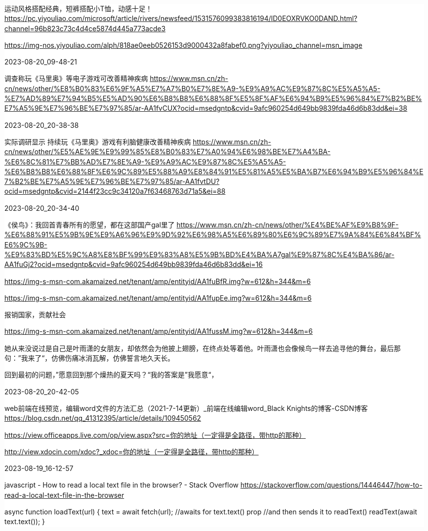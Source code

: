 运动风格搭配经典，短裤搭配小T恤，动感十足！
https://pc.yiyouliao.com/microsoft/article/rivers/newsfeed/1531576099383816194/ID0EOXRVKO0DAND.html?channel=96b823c73c4d4ce5874d445a773acde3

https://img-nos.yiyouliao.com/alph/818ae0eeb0526153d9000432a8fabef0.png?yiyouliao_channel=msn_image

2023-08-20_09-48-21

调查称玩《马里奥》等电子游戏可改善精神疾病
https://www.msn.cn/zh-cn/news/other/%E8%B0%83%E6%9F%A5%E7%A7%B0%E7%8E%A9-%E9%A9%AC%E9%87%8C%E5%A5%A5-%E7%AD%89%E7%94%B5%E5%AD%90%E6%B8%B8%E6%88%8F%E5%8F%AF%E6%94%B9%E5%96%84%E7%B2%BE%E7%A5%9E%E7%96%BE%E7%97%85/ar-AA1fvCUX?ocid=msedgntp&cvid=9afc960254d649bb9839fda46d6b83dd&ei=38

2023-08-20_20-38-38

实际调研显示 持续玩《马里奥》游戏有利脑健康改善精神疾病
https://www.msn.cn/zh-cn/news/other/%E5%AE%9E%E9%99%85%E8%B0%83%E7%A0%94%E6%98%BE%E7%A4%BA-%E6%8C%81%E7%BB%AD%E7%8E%A9-%E9%A9%AC%E9%87%8C%E5%A5%A5-%E6%B8%B8%E6%88%8F%E6%9C%89%E5%88%A9%E8%84%91%E5%81%A5%E5%BA%B7%E6%94%B9%E5%96%84%E7%B2%BE%E7%A5%9E%E7%96%BE%E7%97%85/ar-AA1fvtDU?ocid=msedgntp&cvid=2144f23cc9c34120a7f63468763d71a5&ei=88

2023-08-20_20-34-40

《侯鸟》：我回首青春所有的愿望，都在这部国产gal里了
https://www.msn.cn/zh-cn/news/other/%E4%BE%AF%E9%B8%9F-%E6%88%91%E5%9B%9E%E9%A6%96%E9%9D%92%E6%98%A5%E6%89%80%E6%9C%89%E7%9A%84%E6%84%BF%E6%9C%9B-%E9%83%BD%E5%9C%A8%E8%BF%99%E9%83%A8%E5%9B%BD%E4%BA%A7gal%E9%87%8C%E4%BA%86/ar-AA1fuGj2?ocid=msedgntp&cvid=9afc960254d649bb9839fda46d6b83dd&ei=16

https://img-s-msn-com.akamaized.net/tenant/amp/entityid/AA1fuBfR.img?w=612&h=344&m=6

https://img-s-msn-com.akamaized.net/tenant/amp/entityid/AA1fupEe.img?w=612&h=344&m=6

报销国家，贡献社会

https://img-s-msn-com.akamaized.net/tenant/amp/entityid/AA1fussM.img?w=612&h=344&m=6

她从来没说过是自己是叶雨潇的女朋友，却依然会为他披上翅膀，在终点处等着他。叶雨潇也会像候鸟一样去追寻他的舞台，最后那句：”我来了“，仿佛伤痛冰消瓦解，仿佛誓言地久天长。

回到最初的问题，”愿意回到那个燥热的夏天吗？“我的答案是”我愿意“，

2023-08-20_20-42-05

web前端在线预览，编辑word文件的方法汇总（2021-7-14更新）_前端在线编辑word_Black Knights的博客-CSDN博客
https://blog.csdn.net/qq_41312395/article/details/109450562

https://view.officeapps.live.com/op/view.aspx?src=你的地址（一定得是全路径，带http的那种）

http://view.xdocin.com/xdoc?_xdoc=你的地址（一定得是全路径，带http的那种）

2023-08-19_16-12-57

javascript - How to read a local text file in the browser? - Stack Overflow
https://stackoverflow.com/questions/14446447/how-to-read-a-local-text-file-in-the-browser

async function loadText(url) {
    text = await fetch(url);
    //awaits for text.text() prop 
    //and then sends it to readText()
    readText(await text.text());
}
